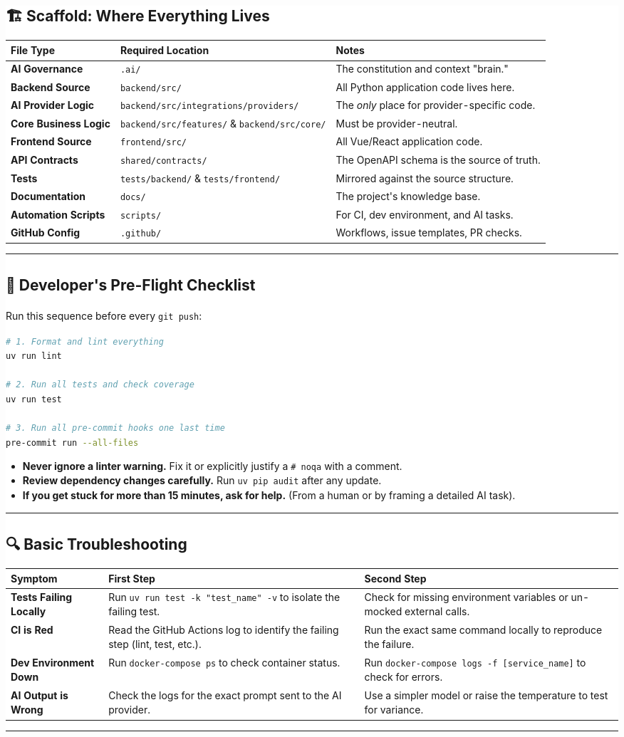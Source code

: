 
## 🏗️ Scaffold: Where Everything Lives

| File Type               | Required Location                             | Notes                                        |
| :---------------------- | :-------------------------------------------- | :------------------------------------------- |
| **AI Governance**       | `.ai/`                                        | The constitution and context "brain."        |
| **Backend Source**      | `backend/src/`                                | All Python application code lives here.      |
| **AI Provider Logic**   | `backend/src/integrations/providers/`         | The *only* place for provider-specific code. |
| **Core Business Logic** | `backend/src/features/` & `backend/src/core/` | Must be provider-neutral.                    |
| **Frontend Source**     | `frontend/src/`                               | All Vue/React application code.              |
| **API Contracts**       | `shared/contracts/`                           | The OpenAPI schema is the source of truth.   |
| **Tests**               | `tests/backend/` & `tests/frontend/`          | Mirrored against the source structure.       |
| **Documentation**       | `docs/`                                       | The project's knowledge base.                |
| **Automation Scripts**  | `scripts/`                                    | For CI, dev environment, and AI tasks.       |
| **GitHub Config**       | `.github/`                                    | Workflows, issue templates, PR checks.       |

---

## 🧠 Developer's Pre-Flight Checklist

Run this sequence before every `git push`:

```bash
# 1. Format and lint everything
uv run lint

# 2. Run all tests and check coverage
uv run test

# 3. Run all pre-commit hooks one last time
pre-commit run --all-files
```

* **Never ignore a linter warning.** Fix it or explicitly justify a `# noqa` with a comment.
* **Review dependency changes carefully.** Run `uv pip audit` after any update.
* **If you get stuck for more than 15 minutes, ask for help.** (From a human or by framing a detailed AI task).

---

## 🔍 Basic Troubleshooting

| Symptom                   | First Step                                                                   | Second Step                                                          |
| :------------------------ | :--------------------------------------------------------------------------- | :------------------------------------------------------------------- |
| **Tests Failing Locally** | Run `uv run test -k "test_name" -v` to isolate the failing test.             | Check for missing environment variables or un-mocked external calls. |
| **CI is Red**             | Read the GitHub Actions log to identify the failing step (lint, test, etc.). | Run the exact same command locally to reproduce the failure.         |
| **Dev Environment Down**  | Run `docker-compose ps` to check container status.                           | Run `docker-compose logs -f [service_name]` to check for errors.     |
| **AI Output is Wrong**    | Check the logs for the exact prompt sent to the AI provider.                 | Use a simpler model or raise the temperature to test for variance.   |

---